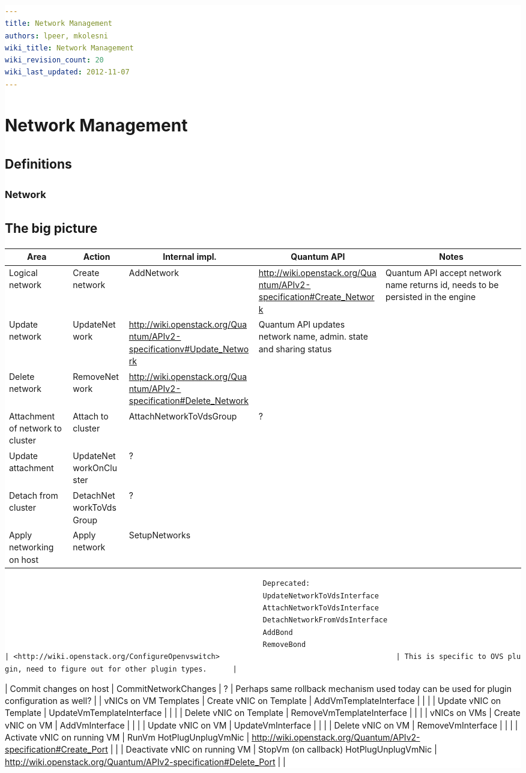 ```yaml
---
title: Network Management
authors: lpeer, mkolesni
wiki_title: Network Management
wiki_revision_count: 20
wiki_last_updated: 2012-11-07
---
```




# Network Management

## Definitions

### Network

## The big picture

| Area                             | Action                    | Internal impl.                                                          | Quantum API                                                                              | Notes                                                                           |
|----------------------------------|---------------------------|-------------------------------------------------------------------------|------------------------------------------------------------------------------------------|---------------------------------------------------------------------------------|
| Logical network                  | Create network            | AddNetwork                                                              | <http://wiki.openstack.org/Quantum/APIv2-specification#Create_Network>                   | Quantum API accept network name returns id, needs to be persisted in the engine |
| Update network                   | UpdateNetwork             | <http://wiki.openstack.org/Quantum/APIv2-specificationv#Update_Network> | Quantum API updates network name, admin. state and sharing status                        |
| Delete network                   | RemoveNetwork             | <http://wiki.openstack.org/Quantum/APIv2-specification#Delete_Network>  |                                                                                          |
| Attachment of network to cluster | Attach to cluster         | AttachNetworkToVdsGroup                                                 | ?                                                                                        |                                                                                 |
| Update attachment                | UpdateNetworkOnCluster    | ?                                                                       |                                                                                          |
| Detach from cluster              | DetachNetworkToVdsGroup   | ?                                                                       |                                                                                          |
| Apply networking on host         | Apply network             | SetupNetworks
                                                                Deprecated:
                                                                UpdateNetworkToVdsInterface
                                                                AttachNetworkToVdsInterface
                                                                DetachNetworkFromVdsInterface
                                                                AddBond
                                                                RemoveBond                                                               | <http://wiki.openstack.org/ConfigureOpenvswitch>                                         | This is specific to OVS plugin, need to figure out for other plugin types.      |
| Commit changes on host           | CommitNetworkChanges      | ?                                                                       | Perhaps same rollback mechanism used today can be used for plugin configuration as well? |
| vNICs on VM Templates            | Create vNIC on Template   | AddVmTemplateInterface                                                  |                                                                                          |                                                                                 |
| Update vNIC on Template          | UpdateVmTemplateInterface |                                                                         |                                                                                          |
| Delete vNIC on Template          | RemoveVmTemplateInterface |                                                                         |                                                                                          |
| vNICs on VMs                     | Create vNIC on VM         | AddVmInterface                                                          |                                                                                          |                                                                                 |
| Update vNIC on VM                | UpdateVmInterface         |                                                                         |                                                                                          |
| Delete vNIC on VM                | RemoveVmInterface         |                                                                         |                                                                                          |
| Activate vNIC on running VM      | RunVm
                                    HotPlugUnplugVmNic         | <http://wiki.openstack.org/Quantum/APIv2-specification#Create_Port>     |                                                                                          |
| Deactivate vNIC on running VM    | StopVm (on callback)
                                    HotPlugUnplugVmNic         | <http://wiki.openstack.org/Quantum/APIv2-specification#Delete_Port>     |                                                                                          |
